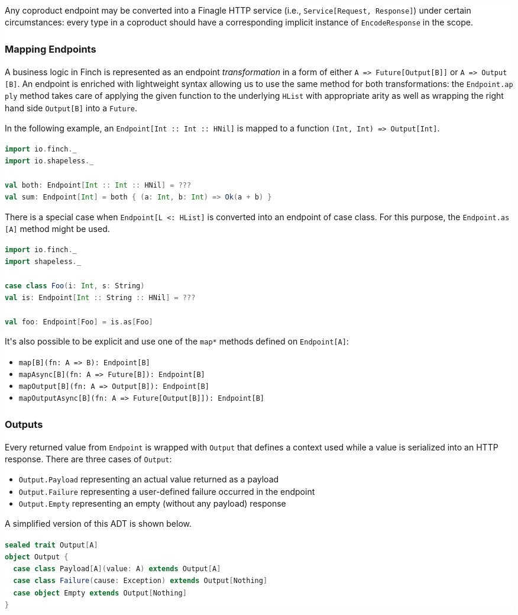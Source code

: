 Any coproduct endpoint may be converted into a Finagle HTTP service (i.e.,
`Service[Request, Response]`) under certain circumstances: every type in a coproduct should have
a corresponding implicit instance of `EncodeResponse` in the scope.

### Mapping Endpoints

A business logic in Finch is represented as an endpoint _transformation_ in a form of either
`A => Future[Output[B]]` or `A => Output[B]`. An endpoint is enriched with lightweight syntax
allowing us to use the same method for both transformations: the `Endpoint.apply` method takes
care of applying the given function to the underlying `HList` with appropriate arity as well as
wrapping the right hand side `Output[B]` into a `Future`.

In the following example, an `Endpoint[Int :: Int :: HNil]` is mapped to a function
`(Int, Int) => Output[Int]`.

```scala
import io.finch._
import io.shapeless._

val both: Endpoint[Int :: Int :: HNil] = ???
val sum: Endpoint[Int] = both { (a: Int, b: Int) => Ok(a + b) }
```

There is a special case when `Endpoint[L <: HList]` is converted into an endpoint of case class. For
this purpose, the `Endpoint.as[A]` method might be used.

```scala
import io.finch._
import shapeless._

case class Foo(i: Int, s: String)
val is: Endpoint[Int :: String :: HNil] = ???

val foo: Endpoint[Foo] = is.as[Foo]
```

It's also possible to be explicit and use one of the `map*` methods defined on `Endpoint[A]`:

- `map[B](fn: A => B): Endpoint[B]`
- `mapAsync[B](fn: A => Future[B]): Endpoint[B]`
- `mapOutput[B](fn: A => Output[B]): Endpoint[B]`
- `mapOutputAsync[B](fn: A => Future[Output[B]]): Endpoint[B]`

### Outputs

Every returned value from `Endpoint` is wrapped with `Output` that defines a context used while a
value is serialized into an HTTP response. There are three cases of `Output`:

- `Output.Payload` representing an actual value returned as a payload
- `Output.Failure` representing a user-defined failure occurred in the endpoint
- `Output.Empty` representing an empty (without any payload) response

A simplified version of this ADT is shown below.

```scala
sealed trait Output[A]
object Output {
  case class Payload[A](value: A) extends Output[A]
  case class Failure(cause: Exception) extends Output[Nothing]
  case object Empty extends Output[Nothing]
}
```


[shapeless]: https://github.com/milessabin/shapeless
[hlist]: https://github.com/milessabin/shapeless/wiki/Feature-overview:-shapeless-2.0.0#heterogenous-lists
[coproduct]: https://github.com/milessabin/shapeless/wiki/Feature-overview:-shapeless-2.0.0#coproducts-and-discriminated-unions
[examples]: https://github.com/finagle/finch/tree/master/examples/src/test/scala/io/finch